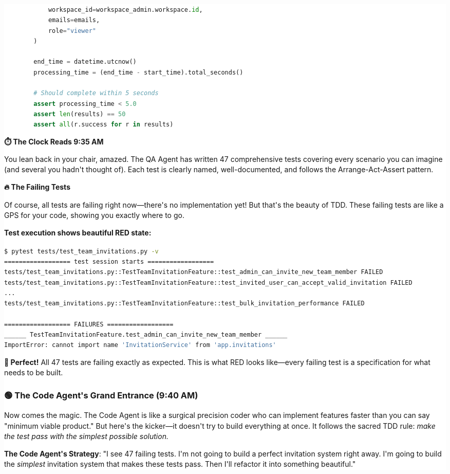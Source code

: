 ```python
            workspace_id=workspace_admin.workspace.id,
            emails=emails,
            role="viewer"
        )
        
        end_time = datetime.utcnow()
        processing_time = (end_time - start_time).total_seconds()
        
        # Should complete within 5 seconds
        assert processing_time < 5.0
        assert len(results) == 50
        assert all(r.success for r in results)
```

**⏱️ The Clock Reads 9:35 AM**

You lean back in your chair, amazed. The QA Agent has written 47 comprehensive tests covering every scenario you can imagine (and several you hadn't thought of). Each test is clearly named, well-documented, and follows the Arrange-Act-Assert pattern.

**🔥 The Failing Tests**

Of course, all tests are failing right now—there's no implementation yet! But that's the beauty of TDD. These failing tests are like a GPS for your code, showing you exactly where to go.

**Test execution shows beautiful RED state:**
```bash
$ pytest tests/test_team_invitations.py -v
================== test session starts ==================
tests/test_team_invitations.py::TestTeamInvitationFeature::test_admin_can_invite_new_team_member FAILED
tests/test_team_invitations.py::TestTeamInvitationFeature::test_invited_user_can_accept_valid_invitation FAILED
...
tests/test_team_invitations.py::TestTeamInvitationFeature::test_bulk_invitation_performance FAILED

================== FAILURES ==================
______ TestTeamInvitationFeature.test_admin_can_invite_new_team_member ______
ImportError: cannot import name 'InvitationService' from 'app.invitations'
```

**🎉 Perfect!** All 47 tests are failing exactly as expected. This is what RED looks like—every failing test is a specification for what needs to be built.

### 🟢 The Code Agent's Grand Entrance (9:40 AM)

Now comes the magic. The Code Agent is like a surgical precision coder who can implement features faster than you can say "minimum viable product." But here's the kicker—it doesn't try to build everything at once. It follows the sacred TDD rule: *make the test pass with the simplest possible solution.*

**The Code Agent's Strategy**: "I see 47 failing tests. I'm not going to build a perfect invitation system right away. I'm going to build the *simplest* invitation system that makes these tests pass. Then I'll refactor it into something beautiful."
